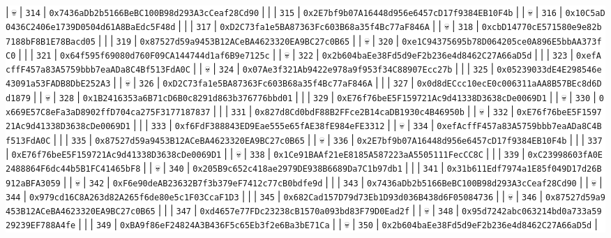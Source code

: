 | 💀 | `314` | `0x7436aDb2b5166BeBC100B98d293A3cCeaf28Cd90` |
|  | `315` | `0x2E7bf9b07A16448d956e6457cD17f9384EB10F4b` |
| 💀 | `316` | `0x10C5aD0436C2406e1739D0504d61A8BaEdc5F48d` |
|  | `317` | `0xD2C73fa1e5BA87363Fc603B68a35f4Bc77aF846A` |
| 💀 | `318` | `0xcbD14770cE571580e9e82b7188bF8B1E78Bacd05` |
|  | `319` | `0x87527d59a9453B12ACeBA4623320EA9BC27c0B65` |
| 💀 | `320` | `0xe1C94375695b78D064205ce0A896E5bbAA373fC0` |
|  | `321` | `0x64f595f69080d760F09CA144744d1af6B9e7125c` |
| 💀 | `322` | `0x2b604baEe38Fd5d9eF2b236e4d8462C27A66aD5d` |
|  | `323` | `0xefAcffF457a83A5759bbb7eaADa8C4Bf513FdA0C` |
| 💀 | `324` | `0x07Ae3f321Ab9422e978a9f953f34C88907Ecc27b` |
|  | `325` | `0x05239033dE4E298546e43091a53FADB8DbE252A3` |
| 💀 | `326` | `0xD2C73fa1e5BA87363Fc603B68a35f4Bc77aF846A` |
|  | `327` | `0x0d8dECcc10ecE0c006311aAA8B57BEc8d6Dd1879` |
| 💀 | `328` | `0x1B2416353a6B71cD6B0c8291d863b376776bbd01` |
|  | `329` | `0xE76f76beE5F159721Ac9d41338D3638cDe0069D1` |
| 💀 | `330` | `0x669E57C8eFa3aD8902ffD704ca275F3177187837` |
|  | `331` | `0x827d8Cd0bdF88B2FFce2B14caDB1930c4B46950b` |
| 💀 | `332` | `0xE76f76beE5F159721Ac9d41338D3638cDe0069D1` |
|  | `333` | `0xf6FdF388843ED9Eae555e65fAE38fE984eFE3312` |
| 💀 | `334` | `0xefAcffF457a83A5759bbb7eaADa8C4Bf513FdA0C` |
|  | `335` | `0x87527d59a9453B12ACeBA4623320EA9BC27c0B65` |
| 💀 | `336` | `0x2E7bf9b07A16448d956e6457cD17f9384EB10F4b` |
|  | `337` | `0xE76f76beE5F159721Ac9d41338D3638cDe0069D1` |
| 💀 | `338` | `0x1Ce91BAAf21eE8185A587223aA5505111FecCC8C` |
|  | `339` | `0xC23998603fA0E2488864F6dc44b5B1FC41465bF8` |
| 💀 | `340` | `0x205B9c652c418ae2979DE938B6689Da7C1b97db1` |
|  | `341` | `0x31b611Edf7974a1E85f049D17d26B912aBFA3059` |
| 💀 | `342` | `0xF6e90deAB23632B7f3b379eF7412c77cB0bdfe9d` |
|  | `343` | `0x7436aDb2b5166BeBC100B98d293A3cCeaf28Cd90` |
| 💀 | `344` | `0x979cd16C8A263d82A265f6de80e5c1F03CcaF1D3` |
|  | `345` | `0x682Cad157D79d73Eb1D93d036B438d6F05084736` |
| 💀 | `346` | `0x87527d59a9453B12ACeBA4623320EA9BC27c0B65` |
|  | `347` | `0xd4657e77FDc23238cB1570a093bd83F79D0Ead2f` |
| 💀 | `348` | `0x95d7242abc063214bd0a733a5929239EF788A4fe` |
|  | `349` | `0xBA9f86eF24824A3B436F5c65Eb3f2e6Ba3bE71Ca` |
| 💀 | `350` | `0x2b604baEe38Fd5d9eF2b236e4d8462C27A66aD5d` |